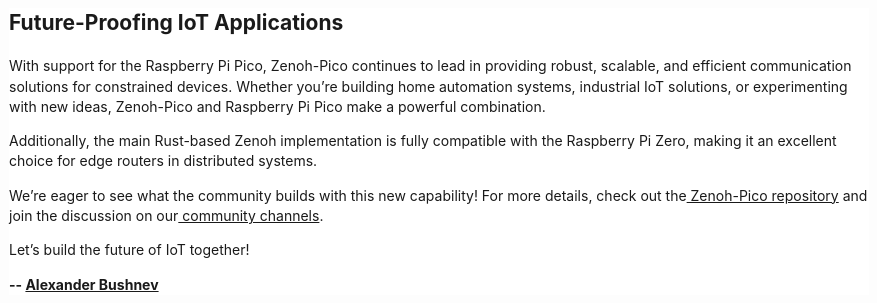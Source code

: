 ## Future-Proofing IoT Applications

With support for the Raspberry Pi Pico, Zenoh-Pico continues to lead in providing robust, scalable, and efficient communication solutions for constrained devices. Whether you’re building home automation systems, industrial IoT solutions, or experimenting with new ideas, Zenoh-Pico and Raspberry Pi Pico make a powerful combination.

Additionally, the main Rust-based Zenoh implementation is fully compatible with the Raspberry Pi Zero, making it an excellent choice for edge routers in distributed systems.

We’re eager to see what the community builds with this new capability! For more details, check out the[ Zenoh-Pico repository](https://github.com/eclipse-zenoh/zenoh-pico) and join the discussion on our[ community channels](http://zenoh.io/community/).

Let’s build the future of IoT together!

**-- [Alexander Bushnev](https://github.com/sashacmc)**
